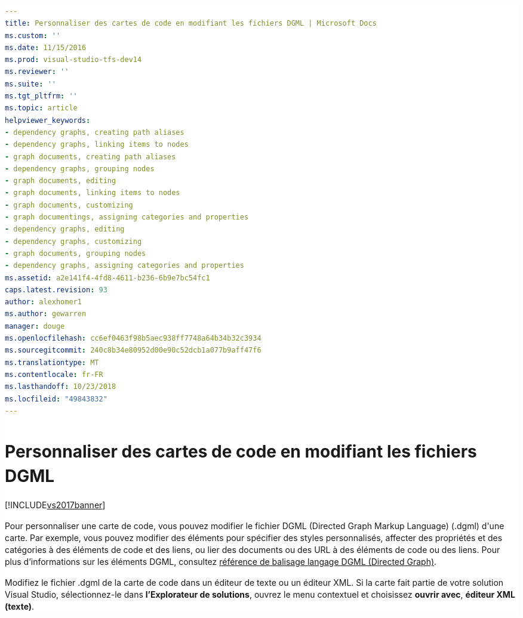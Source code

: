 ```yaml
---
title: Personnaliser des cartes de code en modifiant les fichiers DGML | Microsoft Docs
ms.custom: ''
ms.date: 11/15/2016
ms.prod: visual-studio-tfs-dev14
ms.reviewer: ''
ms.suite: ''
ms.tgt_pltfrm: ''
ms.topic: article
helpviewer_keywords:
- dependency graphs, creating path aliases
- dependency graphs, linking items to nodes
- graph documents, creating path aliases
- dependency graphs, grouping nodes
- graph documents, editing
- graph documents, linking items to nodes
- graph documents, customizing
- graph documentings, assigning categories and properties
- dependency graphs, editing
- dependency graphs, customizing
- graph documents, grouping nodes
- dependency graphs, assigning categories and properties
ms.assetid: a2e141f4-4fd8-4611-b236-6b9e7bc54fc1
caps.latest.revision: 93
author: alexhomer1
ms.author: gewarren
manager: douge
ms.openlocfilehash: cc6ef0463f98b5aec938ff7748a64b34b32c3934
ms.sourcegitcommit: 240c8b34e80952d00e90c52dcb1a077b9aff47f6
ms.translationtype: MT
ms.contentlocale: fr-FR
ms.lasthandoff: 10/23/2018
ms.locfileid: "49843832"
---
```

# <a name="customize-code-maps-by-editing-the-dgml-files"></a>Personnaliser des cartes de code en modifiant les fichiers DGML
[!INCLUDE[vs2017banner](../includes/vs2017banner.md)]

Pour personnaliser une carte de code, vous pouvez modifier le fichier DGML (Directed Graph Markup Language) (.dgml) d'une carte. Par exemple, vous pouvez modifier des éléments pour spécifier des styles personnalisés, affecter des propriétés et des catégories à des éléments de code et des liens, ou lier des documents ou des URL à des éléments de code ou des liens. Pour plus d’informations sur les éléments DGML, consultez [référence de balisage langage DGML (Directed Graph)](../modeling/directed-graph-markup-language-dgml-reference.md).  
  
 Modifiez le fichier .dgml de la carte de code dans un éditeur de texte ou un éditeur XML. Si la carte fait partie de votre solution Visual Studio, sélectionnez-le dans **l’Explorateur de solutions**, ouvrez le menu contextuel et choisissez **ouvrir avec**, **éditeur XML (texte)**.  
  